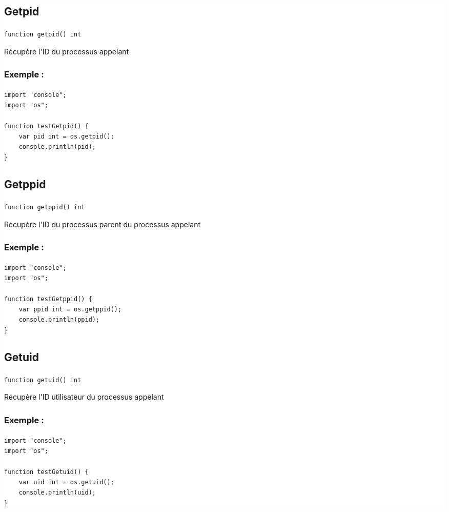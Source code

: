 ## Getpid
```
function getpid() int
```
Récupère l'ID du processus appelant

### Exemple :
```ecla
import "console";
import "os";

function testGetpid() {
    var pid int = os.getpid();
    console.println(pid);
}
```

## Getppid
```
function getppid() int
```
Récupère l'ID du processus parent du processus appelant

### Exemple :
```ecla
import "console";
import "os";

function testGetppid() {
    var ppid int = os.getppid();
    console.println(ppid);
}
```

## Getuid
```
function getuid() int
```
Récupère l'ID utilisateur du processus appelant

### Exemple :
```ecla
import "console";
import "os";

function testGetuid() {
    var uid int = os.getuid();
    console.println(uid);
}
```
